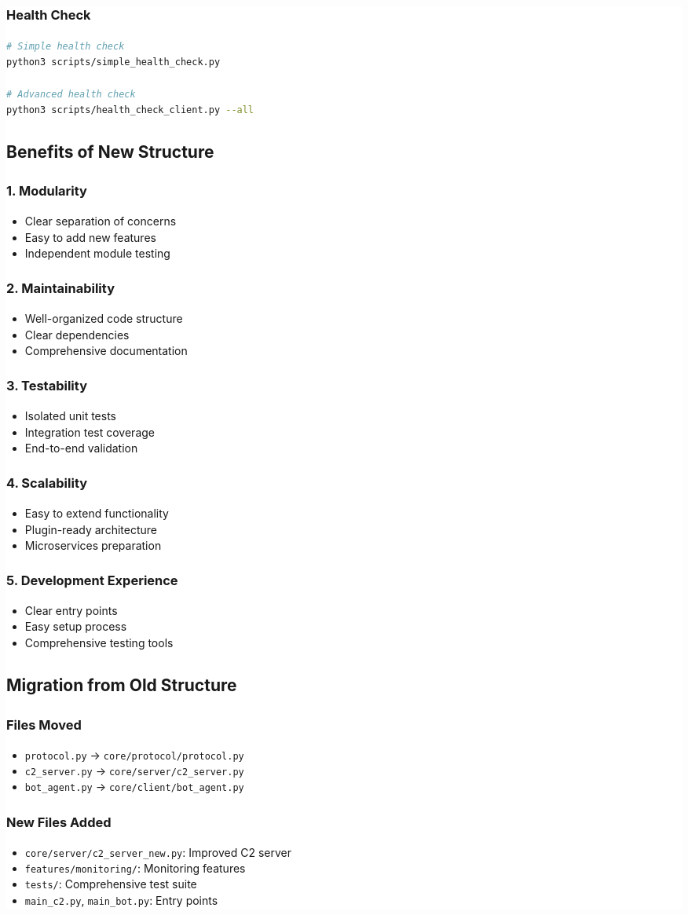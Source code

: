 ### Health Check
```bash
# Simple health check
python3 scripts/simple_health_check.py

# Advanced health check
python3 scripts/health_check_client.py --all
```

## Benefits of New Structure

### 1. Modularity
- Clear separation of concerns
- Easy to add new features
- Independent module testing

### 2. Maintainability
- Well-organized code structure
- Clear dependencies
- Comprehensive documentation

### 3. Testability
- Isolated unit tests
- Integration test coverage
- End-to-end validation

### 4. Scalability
- Easy to extend functionality
- Plugin-ready architecture
- Microservices preparation

### 5. Development Experience
- Clear entry points
- Easy setup process
- Comprehensive testing tools

## Migration from Old Structure

### Files Moved
- `protocol.py` → `core/protocol/protocol.py`
- `c2_server.py` → `core/server/c2_server.py`
- `bot_agent.py` → `core/client/bot_agent.py`

### New Files Added
- `core/server/c2_server_new.py`: Improved C2 server
- `features/monitoring/`: Monitoring features
- `tests/`: Comprehensive test suite
- `main_c2.py`, `main_bot.py`: Entry points
